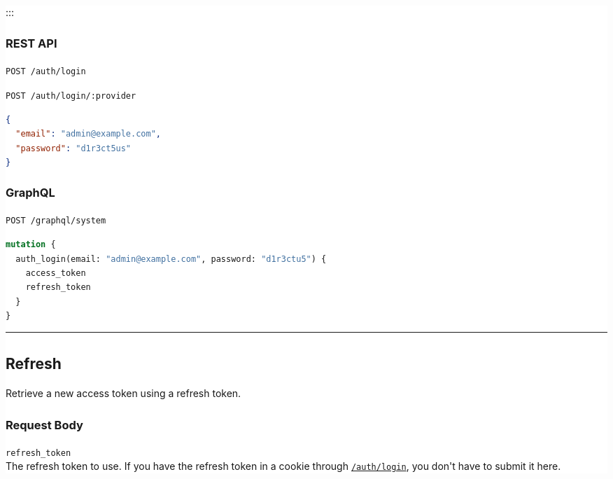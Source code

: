 :::

</div>
<div class="right">

### REST API

```
POST /auth/login
```

```
POST /auth/login/:provider
```

```json
{
  "email": "admin@example.com",
  "password": "d1r3ct5us"
}
```

### GraphQL

```
POST /graphql/system
```

```graphql
mutation {
  auth_login(email: "admin@example.com", password: "d1r3ctu5") {
    access_token
    refresh_token
  }
}
```

</div>
</div>

---

## Refresh

Retrieve a new access token using a refresh token.

<div class="two-up">
<div class="left">

### Request Body

<div class="definitions">

`refresh_token`\
The refresh token to use. If you have the refresh token in a cookie through [`/auth/login`](#login), you don't have to submit
it here.
